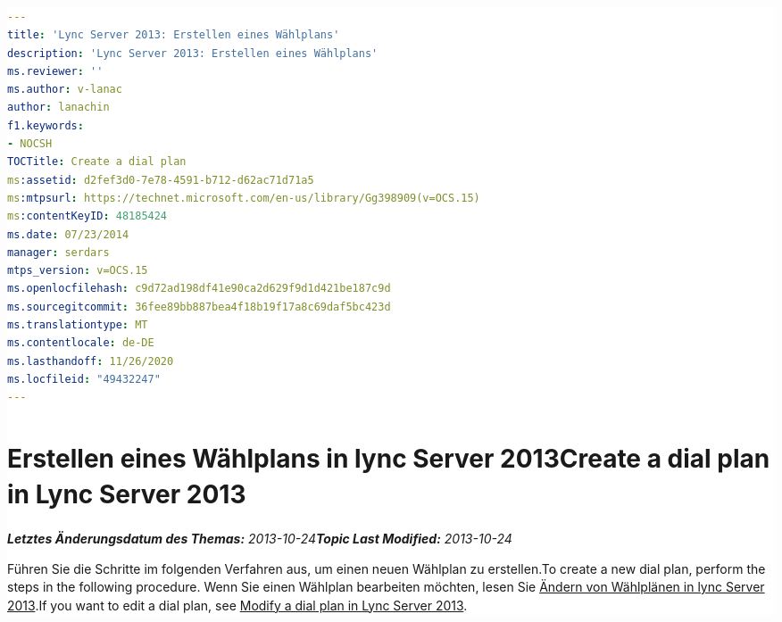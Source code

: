 ```yaml
---
title: 'Lync Server 2013: Erstellen eines Wählplans'
description: 'Lync Server 2013: Erstellen eines Wählplans'
ms.reviewer: ''
ms.author: v-lanac
author: lanachin
f1.keywords:
- NOCSH
TOCTitle: Create a dial plan
ms:assetid: d2fef3d0-7e78-4591-b712-d62ac71d71a5
ms:mtpsurl: https://technet.microsoft.com/en-us/library/Gg398909(v=OCS.15)
ms:contentKeyID: 48185424
ms.date: 07/23/2014
manager: serdars
mtps_version: v=OCS.15
ms.openlocfilehash: c9d72ad198df41e90ca2d629f9d1d421be187c9d
ms.sourcegitcommit: 36fee89bb887bea4f18b19f17a8c69daf5bc423d
ms.translationtype: MT
ms.contentlocale: de-DE
ms.lasthandoff: 11/26/2020
ms.locfileid: "49432247"
---
```

# <a name="create-a-dial-plan-in-lync-server-2013"></a><span data-ttu-id="2d595-103">Erstellen eines Wählplans in lync Server 2013</span><span class="sxs-lookup"><span data-stu-id="2d595-103">Create a dial plan in Lync Server 2013</span></span>

<div data-xmlns="http://www.w3.org/1999/xhtml">

<div class="topic" data-xmlns="http://www.w3.org/1999/xhtml" data-msxsl="urn:schemas-microsoft-com:xslt" data-cs="https://msdn.microsoft.com/">

<div data-asp="https://msdn2.microsoft.com/asp">



</div>

<div id="mainSection">

<div id="mainBody"><span data-ttu-id="2d595-104">

<span> </span></span><span class="sxs-lookup"><span data-stu-id="2d595-104">

<span> </span></span></span>

<span data-ttu-id="2d595-105">_**Letztes Änderungsdatum des Themas:** 2013-10-24_</span><span class="sxs-lookup"><span data-stu-id="2d595-105">_**Topic Last Modified:** 2013-10-24_</span></span>

<span data-ttu-id="2d595-106">Führen Sie die Schritte im folgenden Verfahren aus, um einen neuen Wählplan zu erstellen.</span><span class="sxs-lookup"><span data-stu-id="2d595-106">To create a new dial plan, perform the steps in the following procedure.</span></span> <span data-ttu-id="2d595-107">Wenn Sie einen Wählplan bearbeiten möchten, lesen Sie [Ändern von Wählplänen in lync Server 2013](lync-server-2013-modify-a-dial-plan.md).</span><span class="sxs-lookup"><span data-stu-id="2d595-107">If you want to edit a dial plan, see [Modify a dial plan in Lync Server 2013](lync-server-2013-modify-a-dial-plan.md).</span></span>

